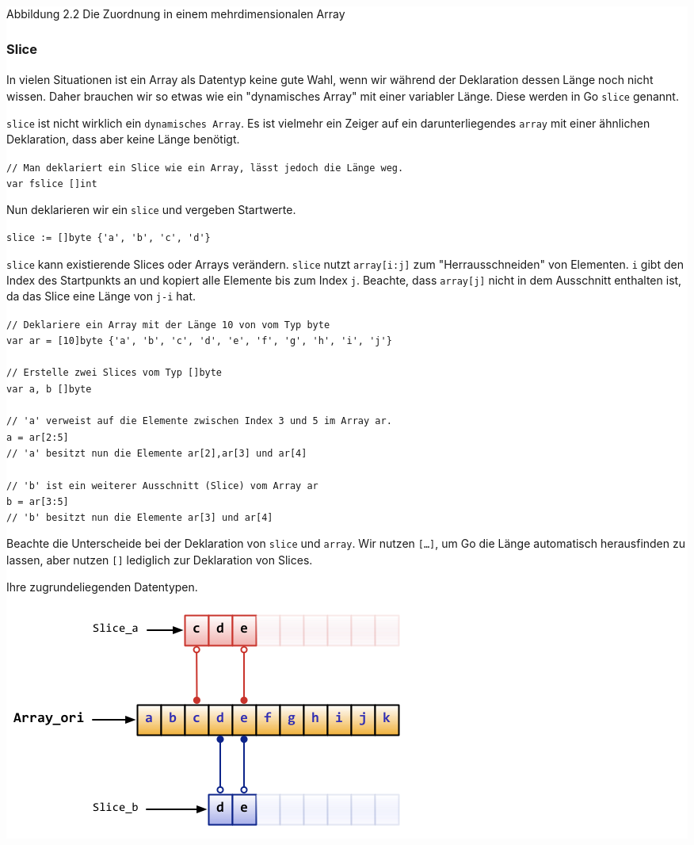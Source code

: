 Abbildung 2.2 Die Zuordnung in einem mehrdimensionalen Array

### Slice

In vielen Situationen ist ein Array als Datentyp keine gute Wahl, wenn wir während der Deklaration dessen Länge noch nicht wissen. Daher brauchen wir so etwas wie ein "dynamisches Array" mit einer variabler Länge. Diese werden in Go `slice` genannt.

`slice` ist nicht wirklich ein `dynamisches Array`. Es ist vielmehr ein Zeiger auf ein darunterliegendes `array` mit einer ähnlichen Deklaration, dass aber keine Länge benötigt.

	// Man deklariert ein Slice wie ein Array, lässt jedoch die Länge weg.
	var fslice []int

Nun deklarieren wir ein `slice` und vergeben Startwerte.

	slice := []byte {'a', 'b', 'c', 'd'}

`slice` kann existierende Slices oder Arrays verändern. `slice` nutzt `array[i:j]` zum "Herrausschneiden" von Elementen. `i` gibt den Index des Startpunkts an und kopiert alle Elemente bis zum Index `j`. Beachte, dass `array[j]` nicht in dem Ausschnitt enthalten ist, da das Slice eine Länge von `j-i` hat.

	// Deklariere ein Array mit der Länge 10 von vom Typ byte
	var ar = [10]byte {'a', 'b', 'c', 'd', 'e', 'f', 'g', 'h', 'i', 'j'}

	// Erstelle zwei Slices vom Typ []byte
	var a, b []byte

	// 'a' verweist auf die Elemente zwischen Index 3 und 5 im Array ar.
	a = ar[2:5]
	// 'a' besitzt nun die Elemente ar[2],ar[3] und ar[4]

	// 'b' ist ein weiterer Ausschnitt (Slice) vom Array ar
	b = ar[3:5]
	// 'b' besitzt nun die Elemente ar[3] und ar[4]

Beachte die Unterscheide bei der Deklaration von `slice` und `array`. Wir nutzen `[…]`, um Go die Länge automatisch herausfinden zu lassen, aber nutzen `[]` lediglich zur Deklaration von Slices.

Ihre zugrundeliegenden Datentypen.

![](images/2.2.slice.png?raw=true)
